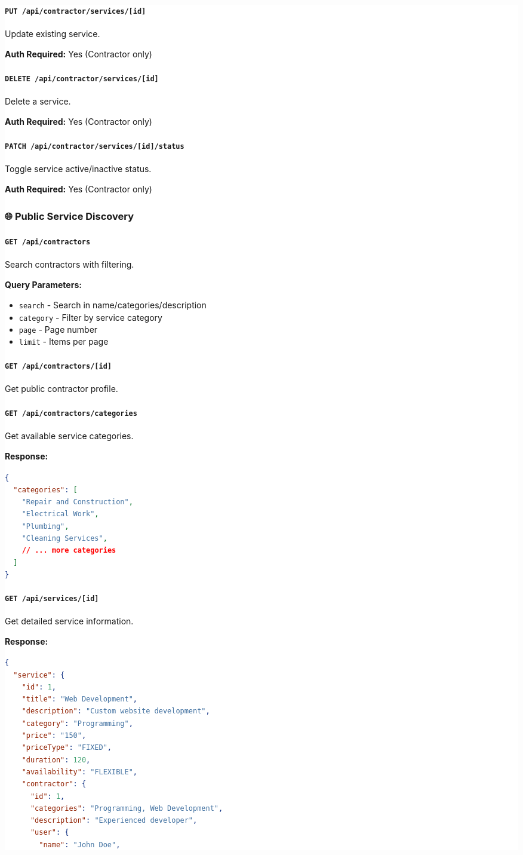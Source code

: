#### `PUT /api/contractor/services/[id]`
Update existing service.

**Auth Required:** Yes (Contractor only)

#### `DELETE /api/contractor/services/[id]`
Delete a service.

**Auth Required:** Yes (Contractor only)

#### `PATCH /api/contractor/services/[id]/status`
Toggle service active/inactive status.

**Auth Required:** Yes (Contractor only)

### 🌐 Public Service Discovery

#### `GET /api/contractors`
Search contractors with filtering.

**Query Parameters:**
- `search` - Search in name/categories/description
- `category` - Filter by service category
- `page` - Page number
- `limit` - Items per page

#### `GET /api/contractors/[id]`
Get public contractor profile.

#### `GET /api/contractors/categories`
Get available service categories.

**Response:**
```json
{
  "categories": [
    "Repair and Construction",
    "Electrical Work",
    "Plumbing",
    "Cleaning Services",
    // ... more categories
  ]
}
```

#### `GET /api/services/[id]`
Get detailed service information.

**Response:**
```json
{
  "service": {
    "id": 1,
    "title": "Web Development",
    "description": "Custom website development",
    "category": "Programming",
    "price": "150",
    "priceType": "FIXED",
    "duration": 120,
    "availability": "FLEXIBLE",
    "contractor": {
      "id": 1,
      "categories": "Programming, Web Development",
      "description": "Experienced developer",
      "user": {
        "name": "John Doe",
```